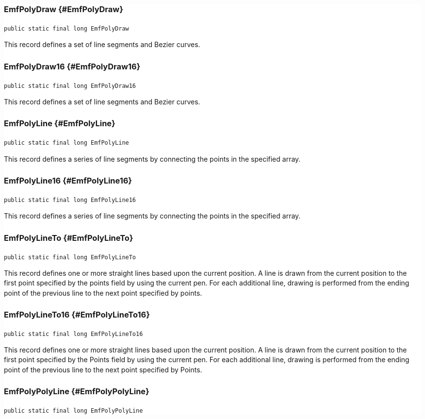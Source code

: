 ### EmfPolyDraw {#EmfPolyDraw}
```
public static final long EmfPolyDraw
```


This record defines a set of line segments and Bezier curves.

### EmfPolyDraw16 {#EmfPolyDraw16}
```
public static final long EmfPolyDraw16
```


This record defines a set of line segments and Bezier curves.

### EmfPolyLine {#EmfPolyLine}
```
public static final long EmfPolyLine
```


This record defines a series of line segments by connecting the points in the specified array.

### EmfPolyLine16 {#EmfPolyLine16}
```
public static final long EmfPolyLine16
```


This record defines a series of line segments by connecting the points in the specified array.

### EmfPolyLineTo {#EmfPolyLineTo}
```
public static final long EmfPolyLineTo
```


This record defines one or more straight lines based upon the current position. A line is drawn from the current position to the first point specified by the points field by using the current pen. For each additional line, drawing is performed from the ending point of the previous line to the next point specified by points.

### EmfPolyLineTo16 {#EmfPolyLineTo16}
```
public static final long EmfPolyLineTo16
```


This record defines one or more straight lines based upon the current position. A line is drawn from the current position to the first point specified by the Points field by using the current pen. For each additional line, drawing is performed from the ending point of the previous line to the next point specified by Points.

### EmfPolyPolyLine {#EmfPolyPolyLine}
```
public static final long EmfPolyPolyLine
```
